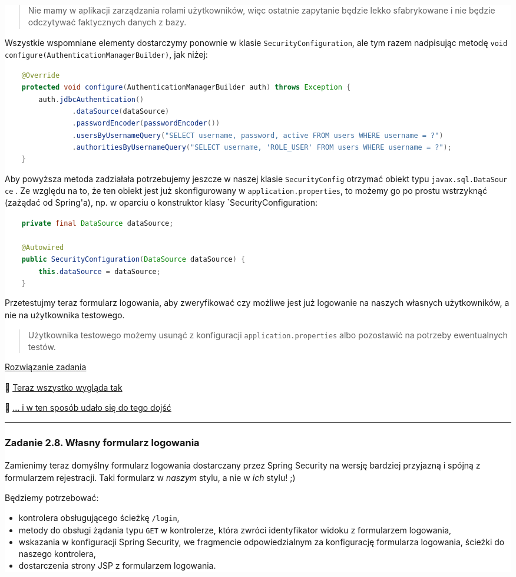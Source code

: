 > Nie mamy w aplikacji zarządzania rolami użytkowników, więc ostatnie zapytanie będzie lekko sfabrykowane i nie będzie odczytywać faktycznych danych z bazy.

Wszystkie wspomniane elementy dostarczymy ponownie w klasie `SecurityConfiguration`, ale tym razem nadpisując metodę `void configure(AuthenticationManagerBuilder)`, jak niżej:

```java
    @Override
    protected void configure(AuthenticationManagerBuilder auth) throws Exception {
        auth.jdbcAuthentication()
                .dataSource(dataSource)
                .passwordEncoder(passwordEncoder())
                .usersByUsernameQuery("SELECT username, password, active FROM users WHERE username = ?")
                .authoritiesByUsernameQuery("SELECT username, 'ROLE_USER' FROM users WHERE username = ?");
    }
```

Aby powyższa metoda zadziałała potrzebujemy jeszcze w naszej klasie `SecurityConfig` otrzymać obiekt typu `javax.sql.DataSource` . Ze względu na to, że ten obiekt jest już skonfigurowany w `application.properties`, to możemy go po prostu wstrzyknąć (zażądać od Spring'a), np. w oparciu o konstruktor klasy `SecurityConfiguration:

```java
    private final DataSource dataSource;

    @Autowired
    public SecurityConfiguration(DataSource dataSource) {
        this.dataSource = dataSource;
    }
```

Przetestujmy teraz formularz logowania, aby zweryfikować czy możliwe jest już logowanie na naszych własnych użytkowników, a nie na użytkownika testowego.

> Użytkownika testowego możemy usunąć z konfiguracji `application.properties` albo pozostawić na potrzeby ewentualnych testów.

[Rozwiązanie zadania](resolutions/2.7.md)

:hamster: [Teraz wszystko wygląda tak](https://github.com/honestit/SDA_JAVA_WRO_23_SPRING_INTRO/tree/4b50a14feeaa31611b22644f04a6b477b95721a8/projects/honestit/demo)

:hamster: [... i w ten sposób udało się do tego dojść](https://github.com/honestit/SDA_JAVA_WRO_23_SPRING_INTRO/commit/4b50a14feeaa31611b22644f04a6b477b95721a8)

---

### Zadanie 2.8. Własny formularz logowania

Zamienimy teraz domyślny formularz logowania dostarczany przez Spring Security na wersję bardziej przyjazną i spójną z formularzem rejestracji. Taki formularz w _naszym_ stylu, a nie w _ich_ stylu! ;)

Będziemy potrzebować:
- kontrolera obsługującego ścieżkę `/login`,
- metody do obsługi żądania typu `GET` w kontrolerze, która zwróci identyfikator widoku z formularzem logowania,
- wskazania w konfiguracji Spring Security, we fragmencie odpowiedzialnym za konfigurację formularza logowania, ścieżki do naszego kontrolera,
- dostarczenia strony JSP z formularzem logowania.
